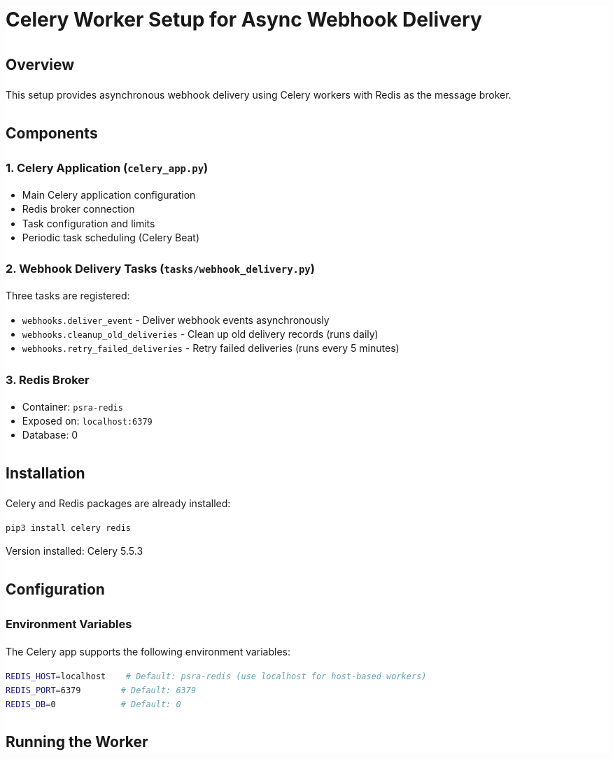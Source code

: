 # Celery Worker Setup for Async Webhook Delivery

## Overview

This setup provides asynchronous webhook delivery using Celery workers with Redis as the message broker.

## Components

### 1. Celery Application (`celery_app.py`)
- Main Celery application configuration
- Redis broker connection
- Task configuration and limits
- Periodic task scheduling (Celery Beat)

### 2. Webhook Delivery Tasks (`tasks/webhook_delivery.py`)
Three tasks are registered:
- `webhooks.deliver_event` - Deliver webhook events asynchronously
- `webhooks.cleanup_old_deliveries` - Clean up old delivery records (runs daily)
- `webhooks.retry_failed_deliveries` - Retry failed deliveries (runs every 5 minutes)

### 3. Redis Broker
- Container: `psra-redis`
- Exposed on: `localhost:6379`
- Database: 0

## Installation

Celery and Redis packages are already installed:
```bash
pip3 install celery redis
```

Version installed: Celery 5.5.3

## Configuration

### Environment Variables

The Celery app supports the following environment variables:

```bash
REDIS_HOST=localhost    # Default: psra-redis (use localhost for host-based workers)
REDIS_PORT=6379        # Default: 6379
REDIS_DB=0             # Default: 0
```

## Running the Worker
